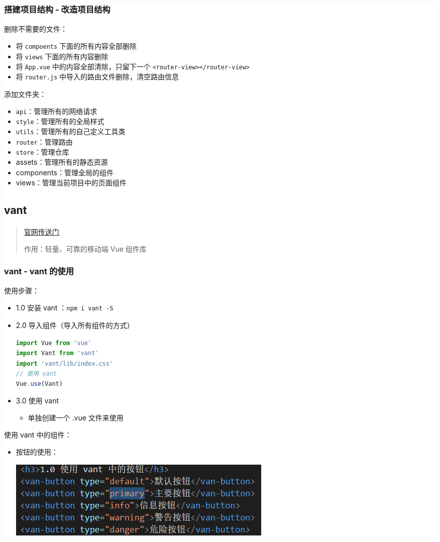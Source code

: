 ### 搭建项目结构 - 改造项目结构

删除不需要的文件：

+ 将 `compoents` 下面的所有内容全部删除
+ 将 `views` 下面的所有内容删除
+ 将 `App.vue` 中的内容全部清除，只留下一个 `<router-view></router-view>`
+ 将 `router.js` 中导入的路由文件删除，清空路由信息

添加文件夹：

+ `api`：管理所有的网络请求
+ `style`：管理所有的全局样式
+ `utils`：管理所有的自己定义工具类
+ `router`：管理路由
+ `store`：管理仓库
+ assets：管理所有的静态资源
+ components：管理全局的组件
+ views：管理当前项目中的页面组件

## vant

> [官网传送门](https://youzan.github.io/vant/#/zh-CN/)
>
> 作用：轻量、可靠的移动端 Vue 组件库 

### vant - vant 的使用 

使用步骤：

+ 1.0 安装 vant ：`npm i vant -S `

+ 2.0 导入组件（导入所有组件的方式）

  ```js
  import Vue from 'vue'
  import Vant from 'vant'
  import 'vant/lib/index.css'
  // 使用 vant
  Vue.use(Vant)
  ```

+ 3.0 使用 vant

  + 单独创建一个 .vue 文件来使用

使用 vant 中的组件：

+ 按钮的使用：

  ![1585816446710](img\1585816446710.png)
